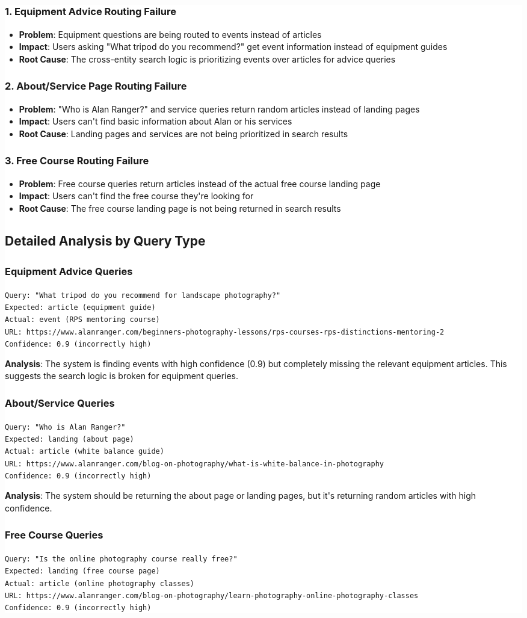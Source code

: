 ### **1. Equipment Advice Routing Failure**
- **Problem**: Equipment questions are being routed to events instead of articles
- **Impact**: Users asking "What tripod do you recommend?" get event information instead of equipment guides
- **Root Cause**: The cross-entity search logic is prioritizing events over articles for advice queries

### **2. About/Service Page Routing Failure**  
- **Problem**: "Who is Alan Ranger?" and service queries return random articles instead of landing pages
- **Impact**: Users can't find basic information about Alan or his services
- **Root Cause**: Landing pages and services are not being prioritized in search results

### **3. Free Course Routing Failure**
- **Problem**: Free course queries return articles instead of the actual free course landing page
- **Impact**: Users can't find the free course they're looking for
- **Root Cause**: The free course landing page is not being returned in search results

## **Detailed Analysis by Query Type**

### **Equipment Advice Queries**
```
Query: "What tripod do you recommend for landscape photography?"
Expected: article (equipment guide)
Actual: event (RPS mentoring course)
URL: https://www.alanranger.com/beginners-photography-lessons/rps-courses-rps-distinctions-mentoring-2
Confidence: 0.9 (incorrectly high)
```

**Analysis**: The system is finding events with high confidence (0.9) but completely missing the relevant equipment articles. This suggests the search logic is broken for equipment queries.

### **About/Service Queries**
```
Query: "Who is Alan Ranger?"
Expected: landing (about page)
Actual: article (white balance guide)
URL: https://www.alanranger.com/blog-on-photography/what-is-white-balance-in-photography
Confidence: 0.9 (incorrectly high)
```

**Analysis**: The system should be returning the about page or landing pages, but it's returning random articles with high confidence.

### **Free Course Queries**
```
Query: "Is the online photography course really free?"
Expected: landing (free course page)
Actual: article (online photography classes)
URL: https://www.alanranger.com/blog-on-photography/learn-photography-online-photography-classes
Confidence: 0.9 (incorrectly high)
```
